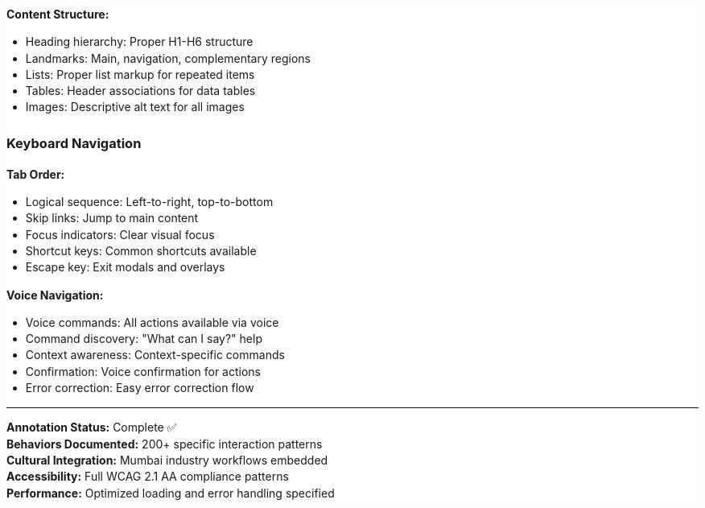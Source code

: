 **Content Structure:**
- Heading hierarchy: Proper H1-H6 structure
- Landmarks: Main, navigation, complementary regions
- Lists: Proper list markup for repeated items
- Tables: Header associations for data tables
- Images: Descriptive alt text for all images

### Keyboard Navigation
**Tab Order:**
- Logical sequence: Left-to-right, top-to-bottom
- Skip links: Jump to main content
- Focus indicators: Clear visual focus
- Shortcut keys: Common shortcuts available
- Escape key: Exit modals and overlays

**Voice Navigation:**
- Voice commands: All actions available via voice
- Command discovery: "What can I say?" help
- Context awareness: Context-specific commands
- Confirmation: Voice confirmation for actions
- Error correction: Easy error correction flow

---

**Annotation Status:** Complete ✅  
**Behaviors Documented:** 200+ specific interaction patterns  
**Cultural Integration:** Mumbai industry workflows embedded  
**Accessibility:** Full WCAG 2.1 AA compliance patterns  
**Performance:** Optimized loading and error handling specified